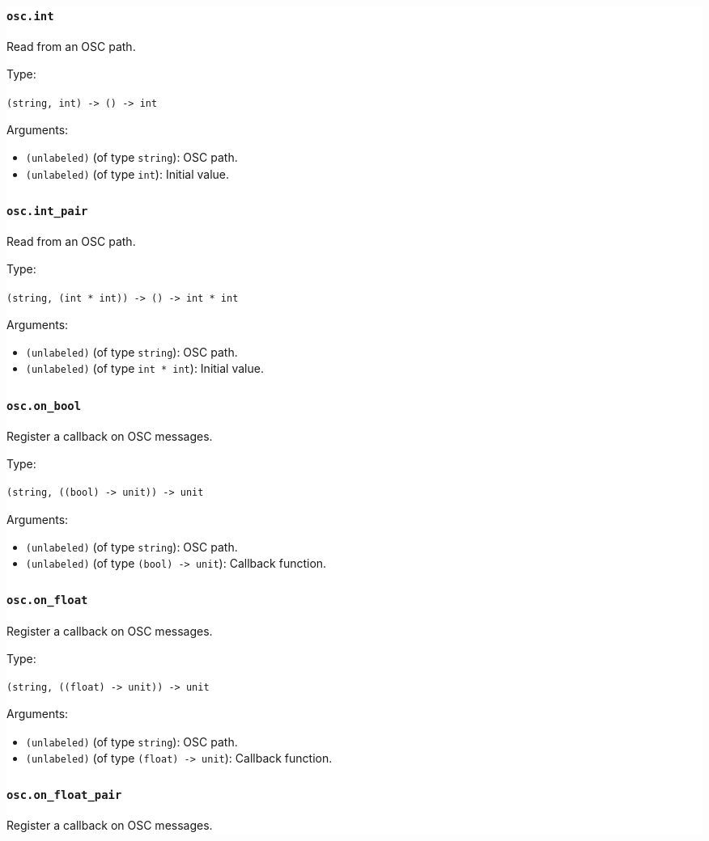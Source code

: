 ### `osc.int`

Read from an OSC path.

Type:
```
(string, int) -> () -> int
```

Arguments:

- `(unlabeled)` (of type `string`): OSC path.
- `(unlabeled)` (of type `int`): Initial value.

### `osc.int_pair`

Read from an OSC path.

Type:
```
(string, (int * int)) -> () -> int * int
```

Arguments:

- `(unlabeled)` (of type `string`): OSC path.
- `(unlabeled)` (of type `int * int`): Initial value.

### `osc.on_bool`

Register a callback on OSC messages.

Type:
```
(string, ((bool) -> unit)) -> unit
```

Arguments:

- `(unlabeled)` (of type `string`): OSC path.
- `(unlabeled)` (of type `(bool) -> unit`): Callback function.

### `osc.on_float`

Register a callback on OSC messages.

Type:
```
(string, ((float) -> unit)) -> unit
```

Arguments:

- `(unlabeled)` (of type `string`): OSC path.
- `(unlabeled)` (of type `(float) -> unit`): Callback function.

### `osc.on_float_pair`

Register a callback on OSC messages.
